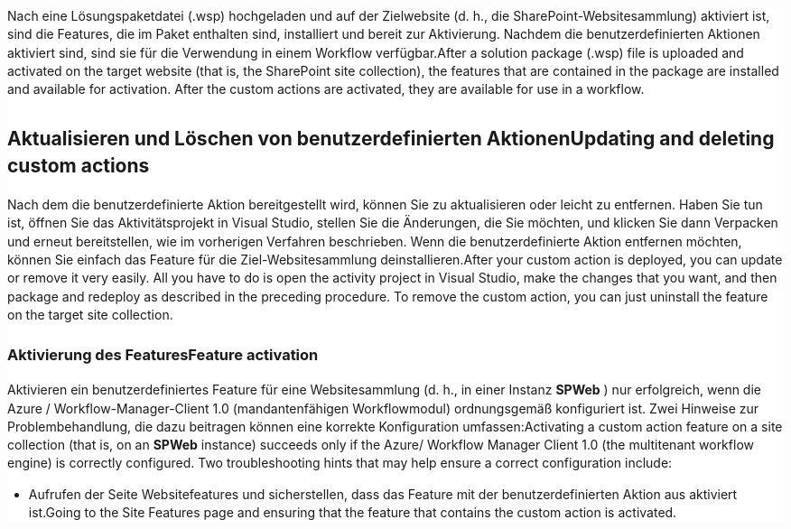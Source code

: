     
    
<span data-ttu-id="a8b78-p117">Nach eine Lösungspaketdatei (.wsp) hochgeladen und auf der Zielwebsite (d. h., die SharePoint-Websitesammlung) aktiviert ist, sind die Features, die im Paket enthalten sind, installiert und bereit zur Aktivierung. Nachdem die benutzerdefinierten Aktionen aktiviert sind, sind sie für die Verwendung in einem Workflow verfügbar.</span><span class="sxs-lookup"><span data-stu-id="a8b78-p117">After a solution package (.wsp) file is uploaded and activated on the target website (that is, the SharePoint site collection), the features that are contained in the package are installed and available for activation. After the custom actions are activated, they are available for use in a workflow.</span></span> 
  
    
    

## <a name="updating-and-deleting-custom-actions"></a><span data-ttu-id="a8b78-173">Aktualisieren und Löschen von benutzerdefinierten Aktionen</span><span class="sxs-lookup"><span data-stu-id="a8b78-173">Updating and deleting custom actions</span></span>
<span data-ttu-id="a8b78-174"><a name="bk_updatecustact"> </a></span><span class="sxs-lookup"><span data-stu-id="a8b78-174"><a name="bk_updatecustact"> </a></span></span>

<span data-ttu-id="a8b78-p118">Nach dem die benutzerdefinierte Aktion bereitgestellt wird, können Sie zu aktualisieren oder leicht zu entfernen. Haben Sie tun ist, öffnen Sie das Aktivitätsprojekt in Visual Studio, stellen Sie die Änderungen, die Sie möchten, und klicken Sie dann Verpacken und erneut bereitstellen, wie im vorherigen Verfahren beschrieben. Wenn die benutzerdefinierte Aktion entfernen möchten, können Sie einfach das Feature für die Ziel-Websitesammlung deinstallieren.</span><span class="sxs-lookup"><span data-stu-id="a8b78-p118">After your custom action is deployed, you can update or remove it very easily. All you have to do is open the activity project in Visual Studio, make the changes that you want, and then package and redeploy as described in the preceding procedure. To remove the custom action, you can just uninstall the feature on the target site collection.</span></span>
  
    
    

### <a name="feature-activation"></a><span data-ttu-id="a8b78-178">Aktivierung des Features</span><span class="sxs-lookup"><span data-stu-id="a8b78-178">Feature activation</span></span>

<span data-ttu-id="a8b78-p119">Aktivieren ein benutzerdefiniertes Feature für eine Websitesammlung (d. h., in einer Instanz **SPWeb** ) nur erfolgreich, wenn die Azure / Workflow-Manager-Client 1.0 (mandantenfähigen Workflowmodul) ordnungsgemäß konfiguriert ist. Zwei Hinweise zur Problembehandlung, die dazu beitragen können eine korrekte Konfiguration umfassen:</span><span class="sxs-lookup"><span data-stu-id="a8b78-p119">Activating a custom action feature on a site collection (that is, on an **SPWeb** instance) succeeds only if the Azure/ Workflow Manager Client 1.0 (the multitenant workflow engine) is correctly configured. Two troubleshooting hints that may help ensure a correct configuration include:</span></span>
  
    
    

- <span data-ttu-id="a8b78-181">Aufrufen der Seite Websitefeatures und sicherstellen, dass das Feature mit der benutzerdefinierten Aktion aus aktiviert ist.</span><span class="sxs-lookup"><span data-stu-id="a8b78-181">Going to the Site Features page and ensuring that the feature that contains the custom action is activated.</span></span>
    